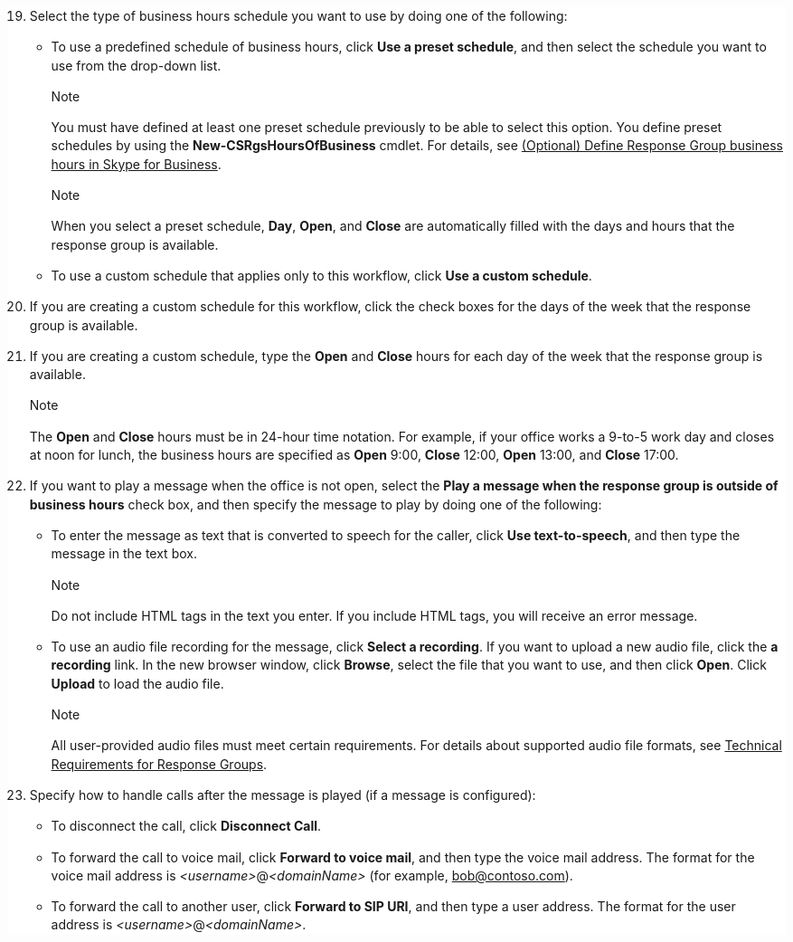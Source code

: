 19. Select the type of business hours schedule you want to use by doing one of the following:

    - To use a predefined schedule of business hours, click **Use a preset schedule**, and then select the schedule you want to use from the drop-down list.

      > [!NOTE]
      > You must have defined at least one preset schedule previously to be able to select this option. You define preset schedules by using the **New-CSRgsHoursOfBusiness** cmdlet. For details, see [(Optional) Define Response Group business hours in Skype for Business](optional-define-response-group-business-hours.md).

      > [!NOTE]
      > When you select a preset schedule, **Day**, **Open**, and **Close** are automatically filled with the days and hours that the response group is available.

    - To use a custom schedule that applies only to this workflow, click **Use a custom schedule**.

20. If you are creating a custom schedule for this workflow, click the check boxes for the days of the week that the response group is available.

21. If you are creating a custom schedule, type the **Open** and **Close** hours for each day of the week that the response group is available.

    > [!NOTE]
    > The **Open** and **Close** hours must be in 24-hour time notation. For example, if your office works a 9-to-5 work day and closes at noon for lunch, the business hours are specified as **Open** 9:00, **Close** 12:00, **Open** 13:00, and **Close** 17:00.

22. If you want to play a message when the office is not open, select the **Play a message when the response group is outside of business hours** check box, and then specify the message to play by doing one of the following:

    - To enter the message as text that is converted to speech for the caller, click **Use text-to-speech**, and then type the message in the text box.

      > [!NOTE]
      > Do not include HTML tags in the text you enter. If you include HTML tags, you will receive an error message.

    - To use an audio file recording for the message, click **Select a recording**. If you want to upload a new audio file, click the **a recording** link. In the new browser window, click **Browse**, select the file that you want to use, and then click **Open**. Click **Upload** to load the audio file.

      > [!NOTE]
      > All user-provided audio files must meet certain requirements. For details about supported audio file formats, see [Technical Requirements for Response Groups](/previous-versions/office/lync-server-2013/lync-server-2013-technical-requirements-for-response-group).

23. Specify how to handle calls after the message is played (if a message is configured):

    - To disconnect the call, click **Disconnect Call**.

    - To forward the call to voice mail, click **Forward to voice mail**, and then type the voice mail address. The format for the voice mail address is  *\<username\>*@*\<domainName\>* (for example, bob@contoso.com).

    - To forward the call to another user, click **Forward to SIP URI**, and then type a user address. The format for the user address is  _\<username\>_@_\<domainName\>_.
